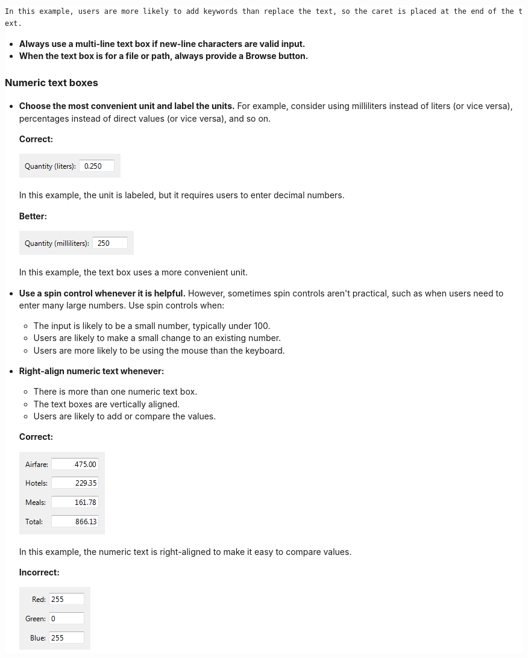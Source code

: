     In this example, users are more likely to add keywords than replace the text, so the caret is placed at the end of the text.

-   **Always use a multi-line text box if new-line characters are valid input.**
-   **When the text box is for a file or path, always provide a Browse button.**

### Numeric text boxes

-   **Choose the most convenient unit and label the units.** For example, consider using milliliters instead of liters (or vice versa), percentages instead of direct values (or vice versa), and so on.

    **Correct:**

    ![screen shot of text box with liters as unit ](images/ctrl-text-boxes-image17.png)

    In this example, the unit is labeled, but it requires users to enter decimal numbers.

    **Better:**

    ![screen shot of text box with milliliters as unit ](images/ctrl-text-boxes-image18.png)

    In this example, the text box uses a more convenient unit.

-   **Use a spin control whenever it is helpful.** However, sometimes spin controls aren't practical, such as when users need to enter many large numbers. Use spin controls when:
    -   The input is likely to be a small number, typically under 100.
    -   Users are likely to make a small change to an existing number.
    -   Users are more likely to be using the mouse than the keyboard.
-   **Right-align numeric text whenever:**

    -   There is more than one numeric text box.
    -   The text boxes are vertically aligned.
    -   Users are likely to add or compare the values.

    **Correct:**

    ![screen shot of expenses text boxes (hotel, etc.) ](images/ctrl-text-boxes-image19.png)

    In this example, the numeric text is right-aligned to make it easy to compare values.

    **Incorrect:**

    ![screen shot of text boxes for rgb values ](images/ctrl-text-boxes-image20.png)
